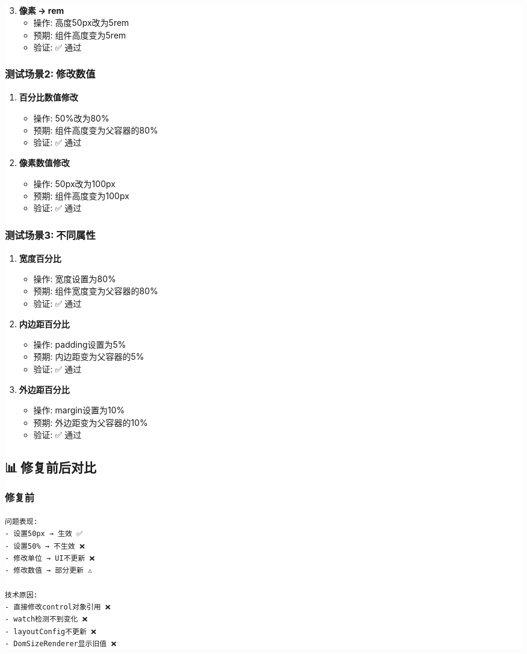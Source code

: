 3. **像素 → rem**
   - 操作: 高度50px改为5rem
   - 预期: 组件高度变为5rem
   - 验证: ✅ 通过

### 测试场景2: 修改数值

1. **百分比数值修改**

   - 操作: 50%改为80%
   - 预期: 组件高度变为父容器的80%
   - 验证: ✅ 通过

2. **像素数值修改**
   - 操作: 50px改为100px
   - 预期: 组件高度变为100px
   - 验证: ✅ 通过

### 测试场景3: 不同属性

1. **宽度百分比**

   - 操作: 宽度设置为80%
   - 预期: 组件宽度变为父容器的80%
   - 验证: ✅ 通过

2. **内边距百分比**

   - 操作: padding设置为5%
   - 预期: 内边距变为父容器的5%
   - 验证: ✅ 通过

3. **外边距百分比**
   - 操作: margin设置为10%
   - 预期: 外边距变为父容器的10%
   - 验证: ✅ 通过

## 📊 修复前后对比

### 修复前

```
问题表现:
- 设置50px → 生效 ✅
- 设置50% → 不生效 ❌
- 修改单位 → UI不更新 ❌
- 修改数值 → 部分更新 ⚠️

技术原因:
- 直接修改control对象引用 ❌
- watch检测不到变化 ❌
- layoutConfig不更新 ❌
- DomSizeRenderer显示旧值 ❌
```
